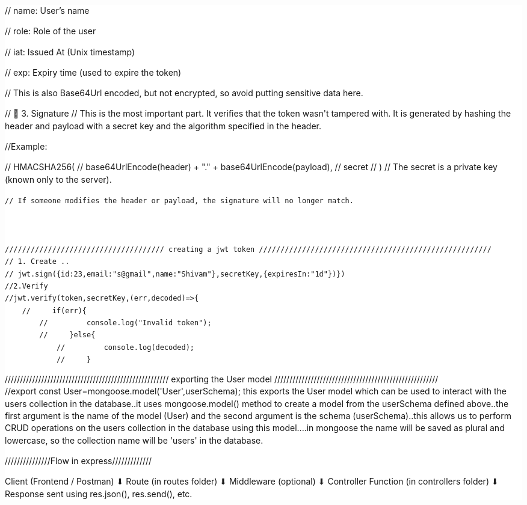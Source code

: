 // name: User’s name

// role: Role of the user

// iat: Issued At (Unix timestamp)

// exp: Expiry time (used to expire the token)

// This is also Base64Url encoded, but not encrypted, so avoid putting sensitive data here.

// 🔏 3. Signature
// This is the most important part. It verifies that the token wasn't tampered with. It is generated by hashing the header and payload with a secret key and the algorithm specified in the header.

//Example:

// HMACSHA256(
    //   base64UrlEncode(header) + "." + base64UrlEncode(payload),
    //   secret
    // )
    // The secret is a private key (known only to the server).
    
    // If someone modifies the header or payload, the signature will no longer match.
    
    
    
    ///////////////////////////////////// creating a jwt token //////////////////////////////////////////////////////
    // 1. Create ..
    // jwt.sign({id:23,email:"s@gmail",name:"Shivam"},secretKey,{expiresIn:"1d"})})
    //2.Verify
    //jwt.verify(token,secretKey,(err,decoded)=>{
        //     if(err){
            //         console.log("Invalid token");
            //     }else{
                //         console.log(decoded);
                //     }

 ////////////////////////////////////////////////////// exporting the User model //////////////////////////////////////////////////////           
//export const User=mongoose.model('User',userSchema); this exports the User model which can be used to interact with the users collection in the database..it uses mongoose.model() method to create a model from the userSchema defined above..the first argument is the name of the model (User) and the second argument is the schema (userSchema)..this allows us to perform CRUD operations on the users collection in the database using this model....in mongoose the name will be saved as plural and lowercase, so the collection name will be 'users' in the database.


///////////////Flow in express/////////////

Client (Frontend / Postman)
     ⬇
   Route (in routes folder)
     ⬇
Middleware (optional)
     ⬇
Controller Function (in controllers folder)
     ⬇
  Response sent using res.json(), res.send(), etc.
